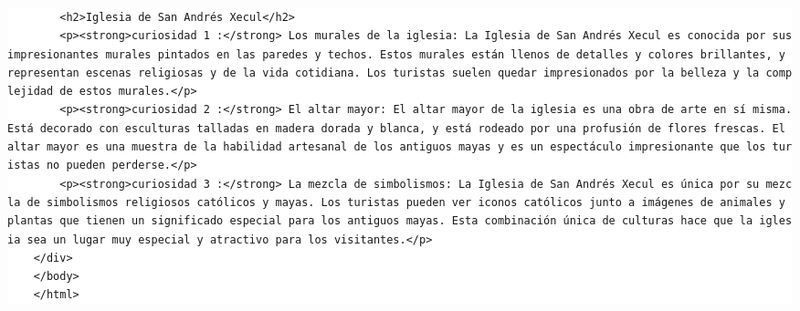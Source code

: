 			<h2>Iglesia de San Andrés Xecul</h2>
            <p><strong>curiosidad 1 :</strong> Los murales de la iglesia: La Iglesia de San Andrés Xecul es conocida por sus impresionantes murales pintados en las paredes y techos. Estos murales están llenos de detalles y colores brillantes, y representan escenas religiosas y de la vida cotidiana. Los turistas suelen quedar impresionados por la belleza y la complejidad de estos murales.</p>
            <p><strong>curiosidad 2 :</strong> El altar mayor: El altar mayor de la iglesia es una obra de arte en sí misma. Está decorado con esculturas talladas en madera dorada y blanca, y está rodeado por una profusión de flores frescas. El altar mayor es una muestra de la habilidad artesanal de los antiguos mayas y es un espectáculo impresionante que los turistas no pueden perderse.</p>
            <p><strong>curiosidad 3 :</strong> La mezcla de simbolismos: La Iglesia de San Andrés Xecul es única por su mezcla de simbolismos religiosos católicos y mayas. Los turistas pueden ver iconos católicos junto a imágenes de animales y plantas que tienen un significado especial para los antiguos mayas. Esta combinación única de culturas hace que la iglesia sea un lugar muy especial y atractivo para los visitantes.</p>
		</div>  
        </body>
        </html>
